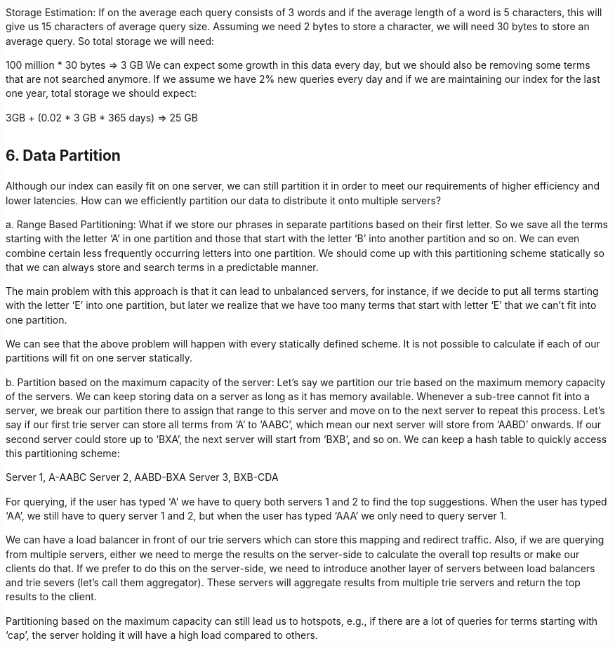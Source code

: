 Storage Estimation: If on the average each query consists of 3 words and if the average length of a word is 5 characters, this will give us 15 characters of average query size. Assuming we need 2 bytes to store a character, we will need 30 bytes to store an average query. So total storage we will need:

100 million * 30 bytes => 3 GB
We can expect some growth in this data every day, but we should also be removing some terms that are not searched anymore. If we assume we have 2% new queries every day and if we are maintaining our index for the last one year, total storage we should expect:

3GB + (0.02 * 3 GB * 365 days) => 25 GB

## 6. Data Partition
Although our index can easily fit on one server, we can still partition it in order to meet our requirements of higher efficiency and lower latencies. How can we efficiently partition our data to distribute it onto multiple servers?

a. Range Based Partitioning: What if we store our phrases in separate partitions based on their first letter. So we save all the terms starting with the letter ‘A’ in one partition and those that start with the letter ‘B’ into another partition and so on. We can even combine certain less frequently occurring letters into one partition. We should come up with this partitioning scheme statically so that we can always store and search terms in a predictable manner.

The main problem with this approach is that it can lead to unbalanced servers, for instance, if we decide to put all terms starting with the letter ‘E’ into one partition, but later we realize that we have too many terms that start with letter ‘E’ that we can’t fit into one partition.

We can see that the above problem will happen with every statically defined scheme. It is not possible to calculate if each of our partitions will fit on one server statically.

b. Partition based on the maximum capacity of the server: Let’s say we partition our trie based on the maximum memory capacity of the servers. We can keep storing data on a server as long as it has memory available. Whenever a sub-tree cannot fit into a server, we break our partition there to assign that range to this server and move on to the next server to repeat this process. Let’s say if our first trie server can store all terms from ‘A’ to ‘AABC’, which mean our next server will store from ‘AABD’ onwards. If our second server could store up to ‘BXA’, the next server will start from ‘BXB’, and so on. We can keep a hash table to quickly access this partitioning scheme:

Server 1, A-AABC
Server 2, AABD-BXA
Server 3, BXB-CDA

For querying, if the user has typed ‘A’ we have to query both servers 1 and 2 to find the top suggestions. When the user has typed ‘AA’, we still have to query server 1 and 2, but when the user has typed ‘AAA’ we only need to query server 1.

We can have a load balancer in front of our trie servers which can store this mapping and redirect traffic. Also, if we are querying from multiple servers, either we need to merge the results on the server-side to calculate the overall top results or make our clients do that. If we prefer to do this on the server-side, we need to introduce another layer of servers between load balancers and trie severs (let’s call them aggregator). These servers will aggregate results from multiple trie servers and return the top results to the client.

Partitioning based on the maximum capacity can still lead us to hotspots, e.g., if there are a lot of queries for terms starting with ‘cap’, the server holding it will have a high load compared to others.
